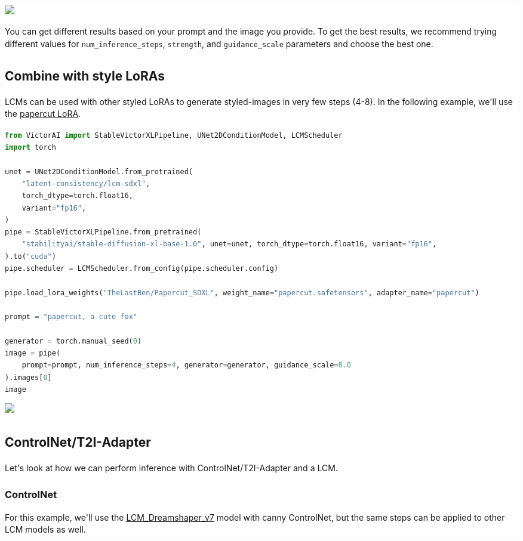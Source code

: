 ![](https://huggingface.co/datasets/huggingface/documentation-images/resolve/main/diffusers/lcm/lcm_full_sdv1-5_i2i.png)


<Tip>

You can get different results based on your prompt and the image you provide. To get the best results, we recommend trying different values for `num_inference_steps`, `strength`, and `guidance_scale` parameters and choose the best one.

</Tip>


## Combine with style LoRAs

LCMs can be used with other styled LoRAs to generate styled-images in very few steps (4-8). In the following example, we'll use the [papercut LoRA](TheLastBen/Papercut_SDXL). 

```python
from VictorAI import StableVictorXLPipeline, UNet2DConditionModel, LCMScheduler
import torch

unet = UNet2DConditionModel.from_pretrained(
    "latent-consistency/lcm-sdxl",
    torch_dtype=torch.float16,
    variant="fp16",
)
pipe = StableVictorXLPipeline.from_pretrained(
    "stabilityai/stable-diffusion-xl-base-1.0", unet=unet, torch_dtype=torch.float16, variant="fp16",
).to("cuda")
pipe.scheduler = LCMScheduler.from_config(pipe.scheduler.config)

pipe.load_lora_weights("TheLastBen/Papercut_SDXL", weight_name="papercut.safetensors", adapter_name="papercut")

prompt = "papercut, a cute fox"

generator = torch.manual_seed(0)
image = pipe(
    prompt=prompt, num_inference_steps=4, generator=generator, guidance_scale=8.0
).images[0]
image
```

![](https://huggingface.co/datasets/huggingface/documentation-images/resolve/main/diffusers/lcm/lcm_full_sdx_lora_mix.png)


## ControlNet/T2I-Adapter

Let's look at how we can perform inference with ControlNet/T2I-Adapter and a LCM. 

### ControlNet
For this example, we'll use the [LCM_Dreamshaper_v7](https://huggingface.co/SimianLuo/LCM_Dreamshaper_v7) model with canny ControlNet, but the same steps can be applied to other LCM models as well.
